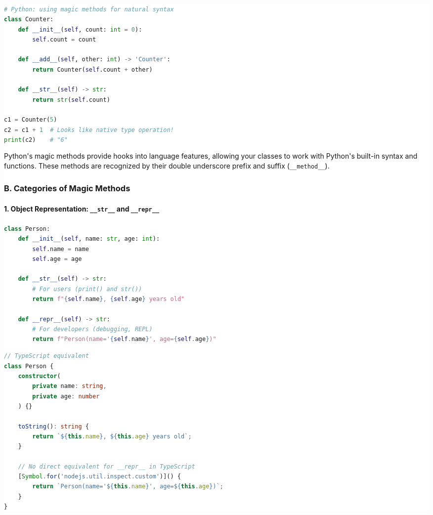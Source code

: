 ```python
# Python: using magic methods for natural syntax
class Counter:
    def __init__(self, count: int = 0):
        self.count = count
    
    def __add__(self, other: int) -> 'Counter':
        return Counter(self.count + other)
    
    def __str__(self) -> str:
        return str(self.count)

c1 = Counter(5)
c2 = c1 + 1  # Looks like native type operation!
print(c2)    # "6"
```

Python's magic methods provide hooks into language features, allowing your classes to work with Python's built-in syntax and functions. These methods are recognized by their double underscore prefix and suffix (`__method__`).

### B. Categories of Magic Methods

#### 1. Object Representation: `__str__` and `__repr__`

```python
class Person:
    def __init__(self, name: str, age: int):
        self.name = name
        self.age = age
    
    def __str__(self) -> str:
        # For users (print() and str())
        return f"{self.name}, {self.age} years old"
    
    def __repr__(self) -> str:
        # For developers (debugging, REPL)
        return f"Person(name='{self.name}', age={self.age})"
```

```typescript
// TypeScript equivalent
class Person {
    constructor(
        private name: string,
        private age: number
    ) {}
    
    toString(): string {
        return `${this.name}, ${this.age} years old`;
    }
    
    // No direct equivalent for __repr__ in TypeScript
    [Symbol.for('nodejs.util.inspect.custom')]() {
        return `Person(name='${this.name}', age=${this.age})`;
    }
}
```
